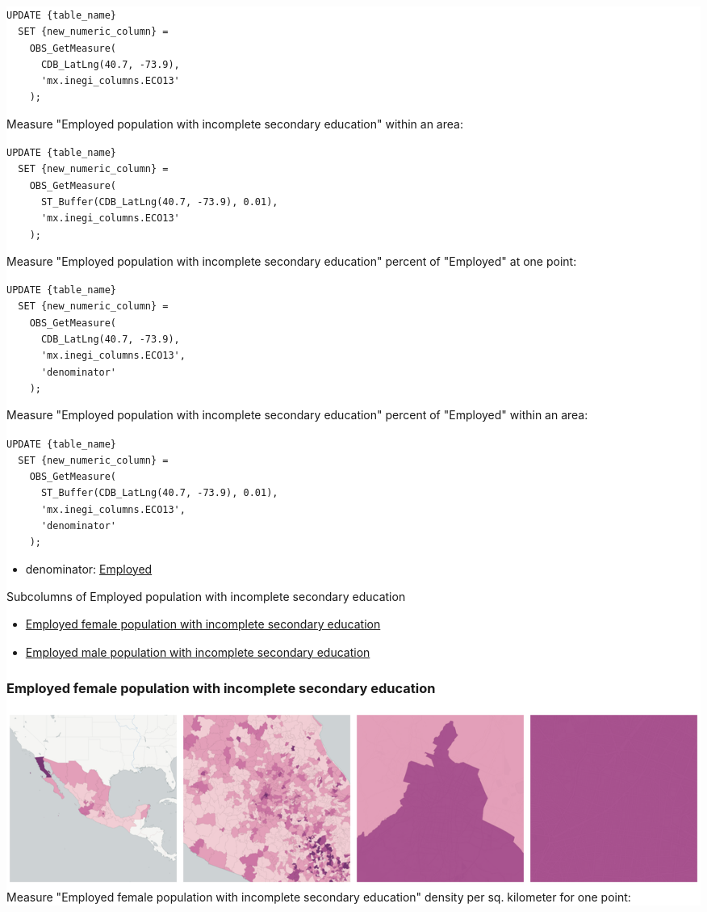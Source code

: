    UPDATE {table_name}
      SET {new_numeric_column} =
        OBS_GetMeasure(
          CDB_LatLng(40.7, -73.9),
          'mx.inegi_columns.ECO13'
        );

Measure &quot;Employed population with incomplete secondary education&quot; within an area:

    UPDATE {table_name}
      SET {new_numeric_column} =
        OBS_GetMeasure(
          ST_Buffer(CDB_LatLng(40.7, -73.9), 0.01),
          'mx.inegi_columns.ECO13'
        );

Measure &quot;Employed population with incomplete secondary education&quot; percent of &quot;Employed&quot; at one point:

    UPDATE {table_name}
      SET {new_numeric_column} =
        OBS_GetMeasure(
          CDB_LatLng(40.7, -73.9),
          'mx.inegi_columns.ECO13',
          'denominator'
        );

Measure &quot;Employed population with incomplete secondary education&quot; percent of &quot;Employed&quot; within an area:

    UPDATE {table_name}
      SET {new_numeric_column} =
        OBS_GetMeasure(
          ST_Buffer(CDB_LatLng(40.7, -73.9), 0.01),
          'mx.inegi_columns.ECO13',
          'denominator'
        );

* denominator: [Employed](../employment/#mx-inegi-columns-eco4)

Subcolumns of Employed population with incomplete secondary education

- [Employed female population with incomplete secondary education](#employed-female-population-with-incomplete-secondary-education)

- [Employed male population with incomplete secondary education](#employed-male-population-with-incomplete-secondary-education)


### <a name="employed-female-population-with-incomplete-secondary-education"></a><a name="mx-inegi-columns-eco14"></a>Employed female population with incomplete secondary education

[<img alt="../../_images/mx.inegi_columns.ECO14.png" src="../../_images/mx.inegi_columns.ECO14.png" style="width: 100%;" />](../../_images/mx.inegi_columns.ECO14.png)Measure &quot;Employed female population with incomplete secondary education&quot;  density per sq. kilometer  for one point:
